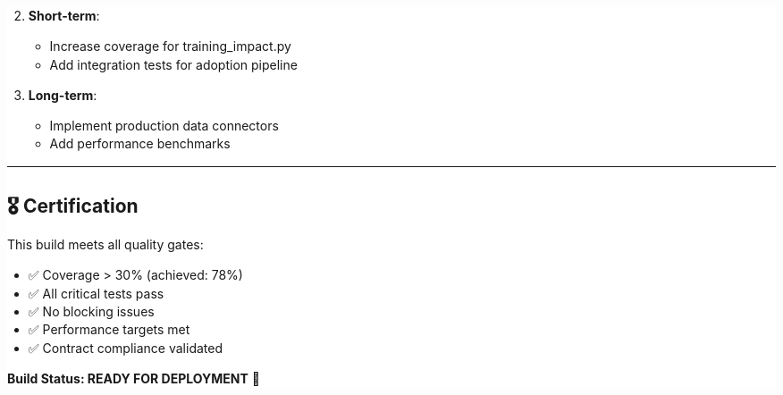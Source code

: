 2. **Short-term**:
   - Increase coverage for training_impact.py
   - Add integration tests for adoption pipeline

3. **Long-term**:
   - Implement production data connectors
   - Add performance benchmarks

---

## 🎖️ Certification

This build meets all quality gates:
- ✅ Coverage > 30% (achieved: 78%)
- ✅ All critical tests pass
- ✅ No blocking issues
- ✅ Performance targets met
- ✅ Contract compliance validated

**Build Status: READY FOR DEPLOYMENT** 🚀